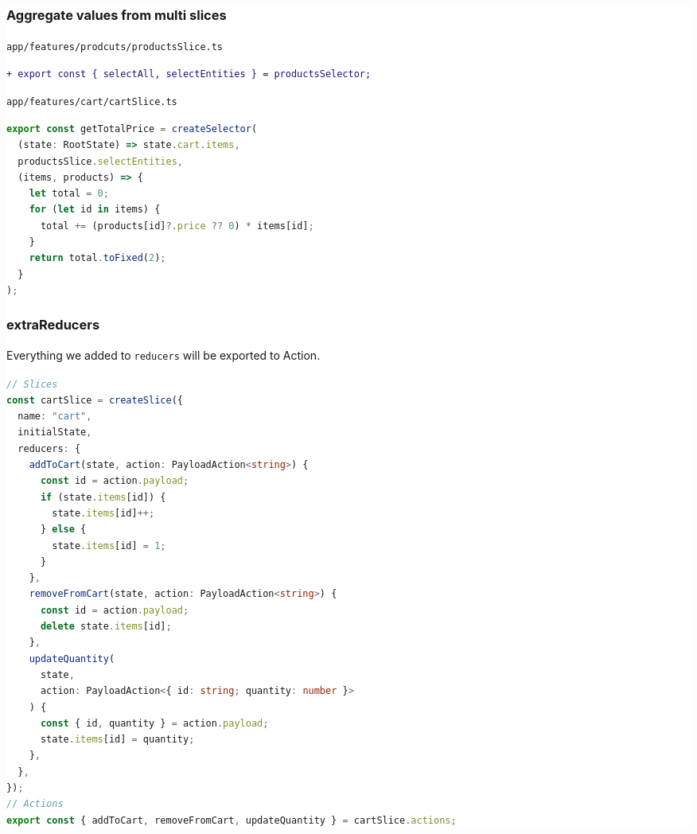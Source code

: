 ### Aggregate values from multi slices

`app/features/prodcuts/productsSlice.ts`

```diff
+ export const { selectAll, selectEntities } = productsSelector;
```

`app/features/cart/cartSlice.ts`

```ts
export const getTotalPrice = createSelector(
  (state: RootState) => state.cart.items,
  productsSlice.selectEntities,
  (items, products) => {
    let total = 0;
    for (let id in items) {
      total += (products[id]?.price ?? 0) * items[id];
    }
    return total.toFixed(2);
  }
);
```

### extraReducers

Everything we added to `reducers` will be exported to Action.

```ts
// Slices
const cartSlice = createSlice({
  name: "cart",
  initialState,
  reducers: {
    addToCart(state, action: PayloadAction<string>) {
      const id = action.payload;
      if (state.items[id]) {
        state.items[id]++;
      } else {
        state.items[id] = 1;
      }
    },
    removeFromCart(state, action: PayloadAction<string>) {
      const id = action.payload;
      delete state.items[id];
    },
    updateQuantity(
      state,
      action: PayloadAction<{ id: string; quantity: number }>
    ) {
      const { id, quantity } = action.payload;
      state.items[id] = quantity;
    },
  },
});
// Actions
export const { addToCart, removeFromCart, updateQuantity } = cartSlice.actions;
```
